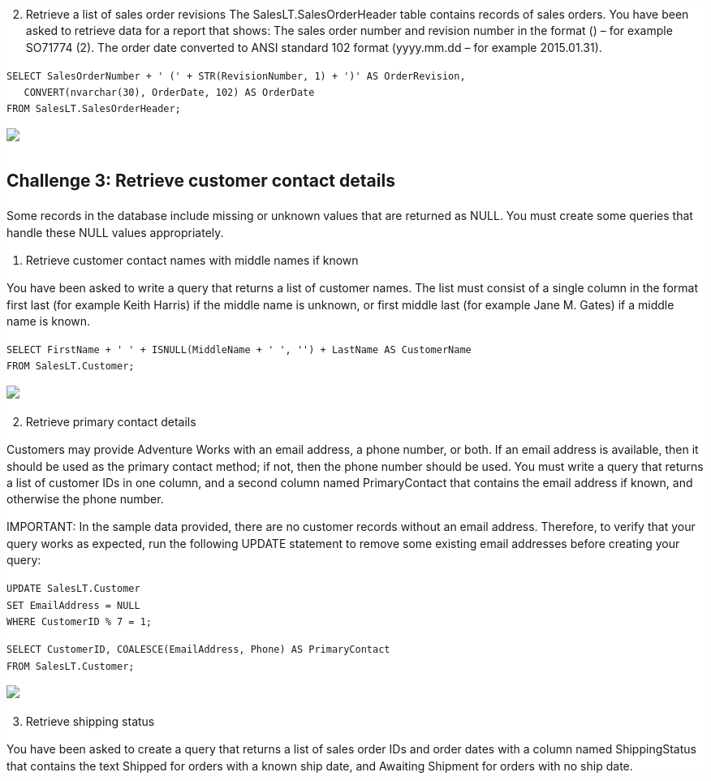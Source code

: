 2. Retrieve a list of sales order revisions
The SalesLT.SalesOrderHeader table contains records of sales orders. You have been asked to retrieve data for a report that shows:
The sales order number and revision number in the format () – for example SO71774 (2).
The order date converted to ANSI standard 102 format (yyyy.mm.dd – for example 2015.01.31).
```
SELECT SalesOrderNumber + ' (' + STR(RevisionNumber, 1) + ')' AS OrderRevision,
   CONVERT(nvarchar(30), OrderDate, 102) AS OrderDate
FROM SalesLT.SalesOrderHeader;
```
![](https://i.imgur.com/1lF28Kf.jpg)

## Challenge 3: Retrieve customer contact details
Some records in the database include missing or unknown values that are returned as NULL. You must create some queries that handle these NULL values appropriately.

1. Retrieve customer contact names with middle names if known

You have been asked to write a query that returns a list of customer names. The list must consist of a single column in the format first last (for example Keith Harris) if the middle name is unknown, or first middle last (for example Jane M. Gates) if a middle name is known.
```
SELECT FirstName + ' ' + ISNULL(MiddleName + ' ', '') + LastName AS CustomerName
FROM SalesLT.Customer;
```
![](https://i.imgur.com/xwd8d6s.jpg)

2. Retrieve primary contact details

Customers may provide Adventure Works with an email address, a phone number, or both. If an email address is available, then it should be used as the primary contact method; if not, then the phone number should be used. You must write a query that returns a list of customer IDs in one column, and a second column named PrimaryContact that contains the email address if known, and otherwise the phone number.

IMPORTANT: In the sample data provided, there are no customer records without an email address. Therefore, to verify that your query works as expected, run the following UPDATE statement to remove some existing email addresses before creating your query:
```
UPDATE SalesLT.Customer
SET EmailAddress = NULL
WHERE CustomerID % 7 = 1;
```
```
SELECT CustomerID, COALESCE(EmailAddress, Phone) AS PrimaryContact
FROM SalesLT.Customer;
```
![](https://i.imgur.com/mHAPLTi.jpg)

3. Retrieve shipping status

You have been asked to create a query that returns a list of sales order IDs and order dates with a column named ShippingStatus that contains the text Shipped for orders with a known ship date, and Awaiting Shipment for orders with no ship date.
